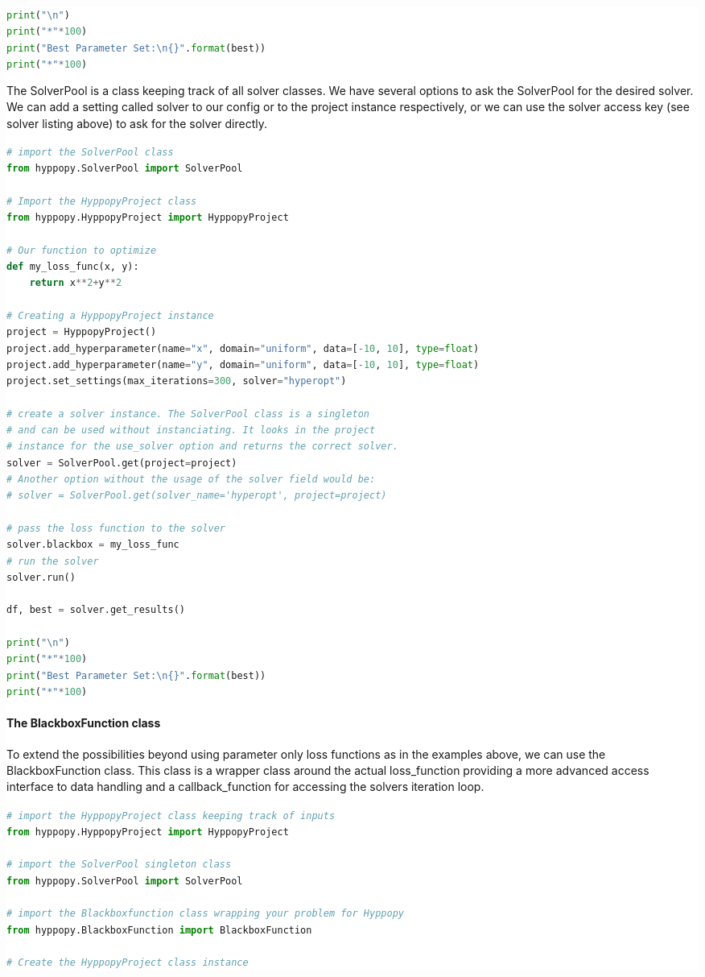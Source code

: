 ```python
print("\n")
print("*"*100)
print("Best Parameter Set:\n{}".format(best))
print("*"*100)
```

The SolverPool is a class keeping track of all solver classes. We have several options to ask the SolverPool for the desired solver. We can add a setting called solver to our config or to the project instance respectively, or we can use the solver access key (see solver listing above) to ask for the solver directly.

```python
# import the SolverPool class
from hyppopy.SolverPool import SolverPool

# Import the HyppopyProject class
from hyppopy.HyppopyProject import HyppopyProject

# Our function to optimize
def my_loss_func(x, y):
    return x**2+y**2

# Creating a HyppopyProject instance
project = HyppopyProject()
project.add_hyperparameter(name="x", domain="uniform", data=[-10, 10], type=float)
project.add_hyperparameter(name="y", domain="uniform", data=[-10, 10], type=float)
project.set_settings(max_iterations=300, solver="hyperopt")

# create a solver instance. The SolverPool class is a singleton
# and can be used without instanciating. It looks in the project
# instance for the use_solver option and returns the correct solver.
solver = SolverPool.get(project=project)
# Another option without the usage of the solver field would be:
# solver = SolverPool.get(solver_name='hyperopt', project=project)

# pass the loss function to the solver
solver.blackbox = my_loss_func
# run the solver
solver.run()

df, best = solver.get_results()

print("\n")
print("*"*100)
print("Best Parameter Set:\n{}".format(best))
print("*"*100)
```

#### The BlackboxFunction class
To extend the possibilities beyond using parameter only loss functions as in the examples above, we can use the BlackboxFunction class. This class is a wrapper class around the actual loss_function providing a more advanced access interface to data handling and a callback_function for accessing the solvers iteration loop.
```python
# import the HyppopyProject class keeping track of inputs
from hyppopy.HyppopyProject import HyppopyProject

# import the SolverPool singleton class
from hyppopy.SolverPool import SolverPool

# import the Blackboxfunction class wrapping your problem for Hyppopy
from hyppopy.BlackboxFunction import BlackboxFunction

# Create the HyppopyProject class instance
```